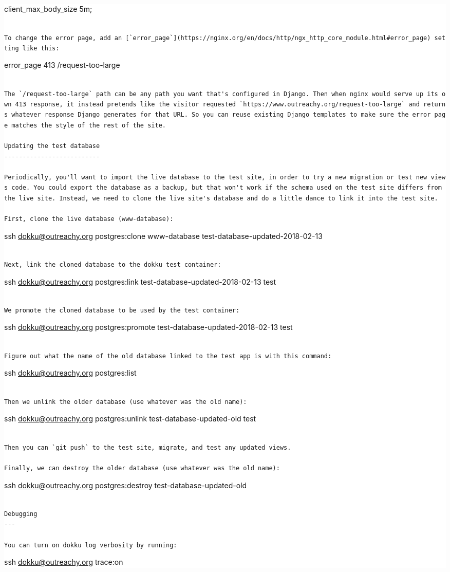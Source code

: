 ```

```
client_max_body_size 5m;
```

To change the error page, add an [`error_page`](https://nginx.org/en/docs/http/ngx_http_core_module.html#error_page) setting like this:

```
error_page 413 /request-too-large
```

The `/request-too-large` path can be any path you want that's configured in Django. Then when nginx would serve up its own 413 response, it instead pretends like the visitor requested `https://www.outreachy.org/request-too-large` and returns whatever response Django generates for that URL. So you can reuse existing Django templates to make sure the error page matches the style of the rest of the site.

Updating the test database
--------------------------

Periodically, you'll want to import the live database to the test site, in order to try a new migration or test new views code. You could export the database as a backup, but that won't work if the schema used on the test site differs from the live site. Instead, we need to clone the live site's database and do a little dance to link it into the test site.

First, clone the live database (www-database):
```
ssh dokku@outreachy.org postgres:clone www-database test-database-updated-2018-02-13
```

Next, link the cloned database to the dokku test container:
```
ssh dokku@outreachy.org postgres:link test-database-updated-2018-02-13 test
```

We promote the cloned database to be used by the test container:
```
ssh dokku@outreachy.org postgres:promote test-database-updated-2018-02-13 test
```

Figure out what the name of the old database linked to the test app is with this command:
```
ssh dokku@outreachy.org postgres:list
```

Then we unlink the older database (use whatever was the old name):
```
ssh dokku@outreachy.org postgres:unlink test-database-updated-old test
```

Then you can `git push` to the test site, migrate, and test any updated views.

Finally, we can destroy the older database (use whatever was the old name):
```
ssh dokku@outreachy.org postgres:destroy test-database-updated-old
```

Debugging
---

You can turn on dokku log verbosity by running:

```
ssh dokku@outreachy.org trace:on
```
```